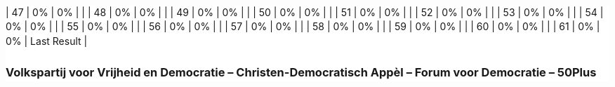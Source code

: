 | 47 | 0% | 0% |  |
| 48 | 0% | 0% |  |
| 49 | 0% | 0% |  |
| 50 | 0% | 0% |  |
| 51 | 0% | 0% |  |
| 52 | 0% | 0% |  |
| 53 | 0% | 0% |  |
| 54 | 0% | 0% |  |
| 55 | 0% | 0% |  |
| 56 | 0% | 0% |  |
| 57 | 0% | 0% |  |
| 58 | 0% | 0% |  |
| 59 | 0% | 0% |  |
| 60 | 0% | 0% |  |
| 61 | 0% | 0% | Last Result |

### Volkspartij voor Vrijheid en Democratie – Christen-Democratisch Appèl – Forum voor Democratie – 50Plus
